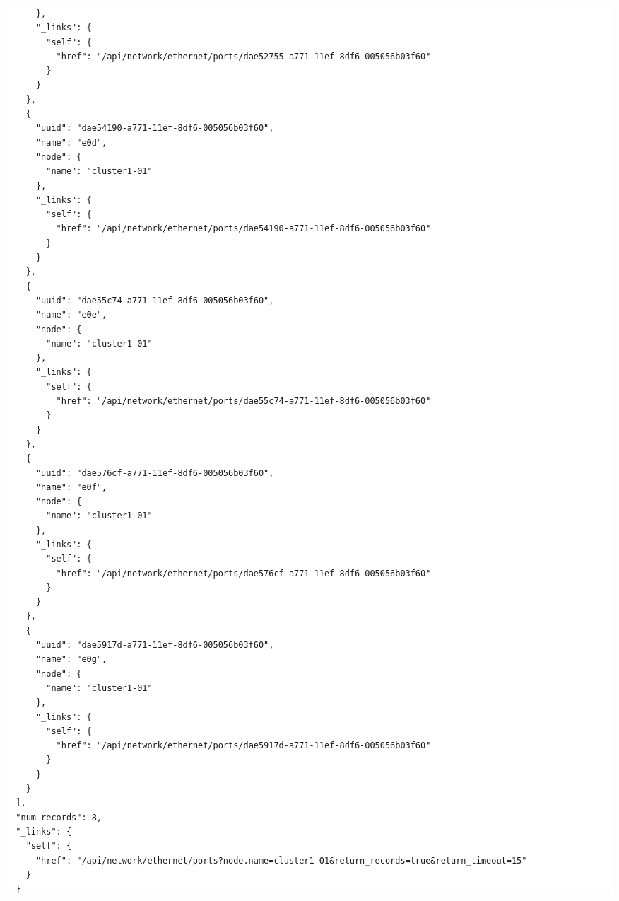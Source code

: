 ```shell
      },
      "_links": {
        "self": {
          "href": "/api/network/ethernet/ports/dae52755-a771-11ef-8df6-005056b03f60"
        }
      }
    },
    {
      "uuid": "dae54190-a771-11ef-8df6-005056b03f60",
      "name": "e0d",
      "node": {
        "name": "cluster1-01"
      },
      "_links": {
        "self": {
          "href": "/api/network/ethernet/ports/dae54190-a771-11ef-8df6-005056b03f60"
        }
      }
    },
    {
      "uuid": "dae55c74-a771-11ef-8df6-005056b03f60",
      "name": "e0e",
      "node": {
        "name": "cluster1-01"
      },
      "_links": {
        "self": {
          "href": "/api/network/ethernet/ports/dae55c74-a771-11ef-8df6-005056b03f60"
        }
      }
    },
    {
      "uuid": "dae576cf-a771-11ef-8df6-005056b03f60",
      "name": "e0f",
      "node": {
        "name": "cluster1-01"
      },
      "_links": {
        "self": {
          "href": "/api/network/ethernet/ports/dae576cf-a771-11ef-8df6-005056b03f60"
        }
      }
    },
    {
      "uuid": "dae5917d-a771-11ef-8df6-005056b03f60",
      "name": "e0g",
      "node": {
        "name": "cluster1-01"
      },
      "_links": {
        "self": {
          "href": "/api/network/ethernet/ports/dae5917d-a771-11ef-8df6-005056b03f60"
        }
      }
    }
  ],
  "num_records": 8,
  "_links": {
    "self": {
      "href": "/api/network/ethernet/ports?node.name=cluster1-01&return_records=true&return_timeout=15"
    }
  }
```